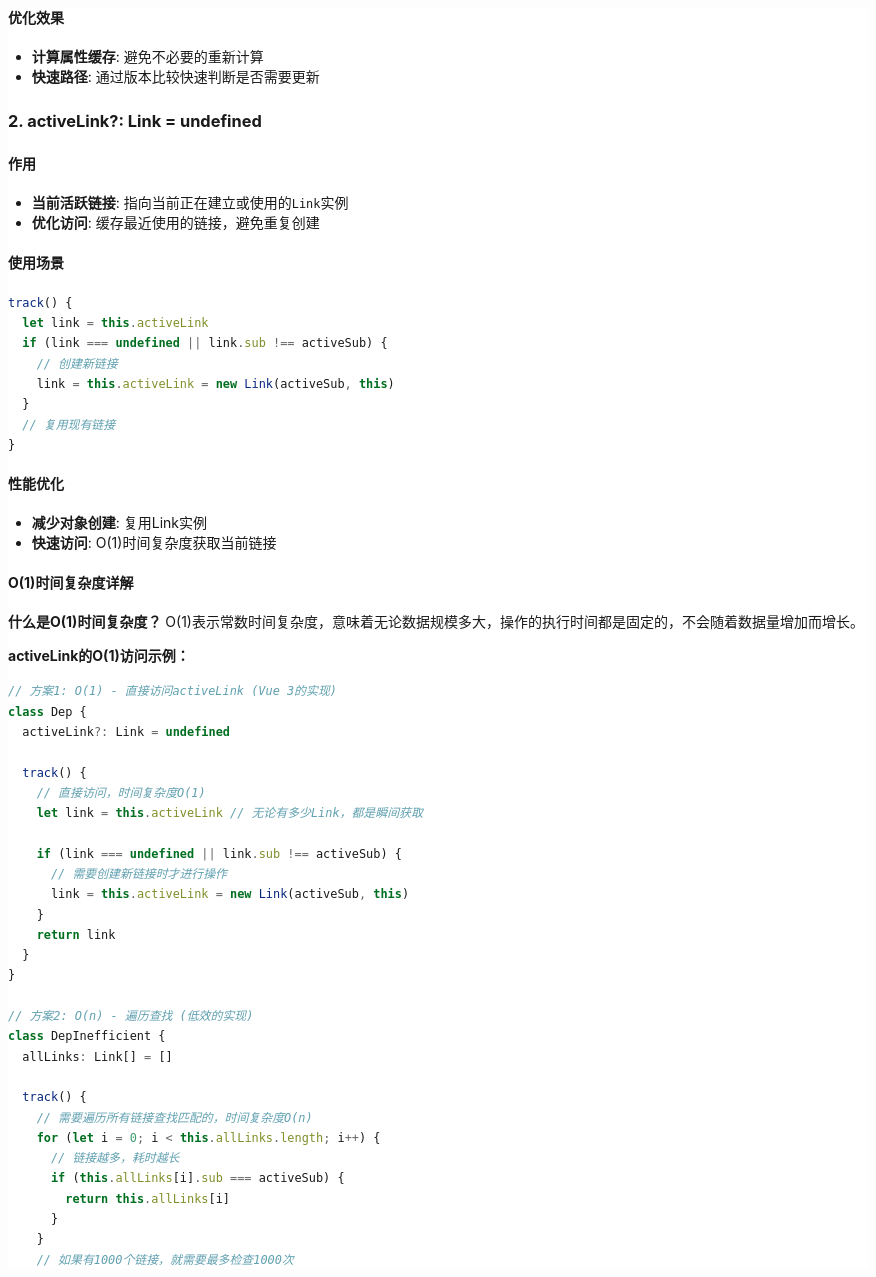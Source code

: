 #### 优化效果

- **计算属性缓存**: 避免不必要的重新计算
- **快速路径**: 通过版本比较快速判断是否需要更新

### 2. activeLink?: Link = undefined

#### 作用

- **当前活跃链接**: 指向当前正在建立或使用的`Link`实例
- **优化访问**: 缓存最近使用的链接，避免重复创建

#### 使用场景

```typescript
track() {
  let link = this.activeLink
  if (link === undefined || link.sub !== activeSub) {
    // 创建新链接
    link = this.activeLink = new Link(activeSub, this)
  }
  // 复用现有链接
}
```

#### 性能优化

- **减少对象创建**: 复用Link实例
- **快速访问**: O(1)时间复杂度获取当前链接

#### O(1)时间复杂度详解

**什么是O(1)时间复杂度？**
O(1)表示常数时间复杂度，意味着无论数据规模多大，操作的执行时间都是固定的，不会随着数据量增加而增长。

**activeLink的O(1)访问示例：**

```typescript
// 方案1: O(1) - 直接访问activeLink (Vue 3的实现)
class Dep {
  activeLink?: Link = undefined

  track() {
    // 直接访问，时间复杂度O(1)
    let link = this.activeLink // 无论有多少Link，都是瞬间获取

    if (link === undefined || link.sub !== activeSub) {
      // 需要创建新链接时才进行操作
      link = this.activeLink = new Link(activeSub, this)
    }
    return link
  }
}

// 方案2: O(n) - 遍历查找 (低效的实现)
class DepInefficient {
  allLinks: Link[] = []

  track() {
    // 需要遍历所有链接查找匹配的，时间复杂度O(n)
    for (let i = 0; i < this.allLinks.length; i++) {
      // 链接越多，耗时越长
      if (this.allLinks[i].sub === activeSub) {
        return this.allLinks[i]
      }
    }
    // 如果有1000个链接，就需要最多检查1000次
```